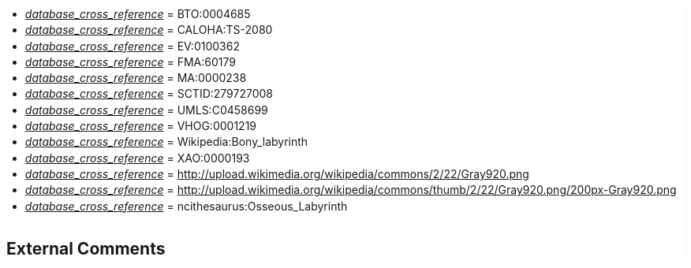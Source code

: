  * *[database_cross_reference](../../ef/oboInOwl#hasDbXref.md)* = BTO:0004685
 * *[database_cross_reference](../../ef/oboInOwl#hasDbXref.md)* = CALOHA:TS-2080
 * *[database_cross_reference](../../ef/oboInOwl#hasDbXref.md)* = EV:0100362
 * *[database_cross_reference](../../ef/oboInOwl#hasDbXref.md)* = FMA:60179
 * *[database_cross_reference](../../ef/oboInOwl#hasDbXref.md)* = MA:0000238
 * *[database_cross_reference](../../ef/oboInOwl#hasDbXref.md)* = SCTID:279727008
 * *[database_cross_reference](../../ef/oboInOwl#hasDbXref.md)* = UMLS:C0458699
 * *[database_cross_reference](../../ef/oboInOwl#hasDbXref.md)* = VHOG:0001219
 * *[database_cross_reference](../../ef/oboInOwl#hasDbXref.md)* = Wikipedia:Bony_labyrinth
 * *[database_cross_reference](../../ef/oboInOwl#hasDbXref.md)* = XAO:0000193
 * *[database_cross_reference](../../ef/oboInOwl#hasDbXref.md)* = http://upload.wikimedia.org/wikipedia/commons/2/22/Gray920.png
 * *[database_cross_reference](../../ef/oboInOwl#hasDbXref.md)* = http://upload.wikimedia.org/wikipedia/commons/thumb/2/22/Gray920.png/200px-Gray920.png
 * *[database_cross_reference](../../ef/oboInOwl#hasDbXref.md)* = ncithesaurus:Osseous_Labyrinth

## External Comments


